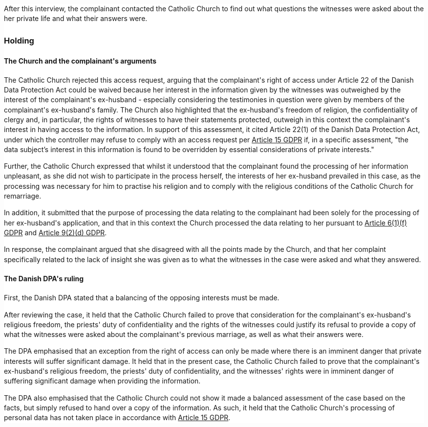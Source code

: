 After this interview, the complainant contacted the Catholic Church to find out what questions the witnesses were asked about the her private life and what their answers were.

### Holding

#### The Church and the complainant's arguments

The Catholic Church rejected this access request, arguing that the complainant's right of access under Article 22 of the Danish Data Protection Act could be waived because her interest in the information given by the witnesses was outweighed by the interest of the complainant's ex-husband - especially considering the testimonies in question were given by members of the complainant's ex-husband's family. The Church also highlighted that the ex-husband's freedom of religion, the confidentiality of clergy and, in particular, the rights of witnesses to have their statements protected, outweigh in this context the complainant's interest in having access to the information. In support of this assessment, it cited Article 22(1) of the Danish Data Protection Act, under which the controller may refuse to comply with an access request per [Article 15 GDPR](/index.php?title=Article_15_GDPR "Article 15 GDPR") if, in a specific assessment, "the data subject’s interest in this information is found to be overridden by essential considerations of private interests."

Further, the Catholic Church expressed that whilst it understood that the complainant found the processing of her information unpleasant, as she did not wish to participate in the process herself, the interests of her ex-husband prevailed in this case, as the processing was necessary for him to practise his religion and to comply with the religious conditions of the Catholic Church for remarriage.

In addition, it submitted that the purpose of processing the data relating to the complainant had been solely for the processing of her ex-husband's application, and that in this context the Church processed the data relating to her pursuant to [Article 6(1)(f) GDPR](/index.php?title=Article_6_GDPR#1f "Article 6 GDPR") and [Article 9(2)(d) GDPR](/index.php?title=Article_9_GDPR#2d "Article 9 GDPR").

In response, the complainant argued that she disagreed with all the points made by the Church, and that her complaint specifically related to the lack of insight she was given as to what the witnesses in the case were asked and what they answered.

#### The Danish DPA's ruling

First, the Danish DPA stated that a balancing of the opposing interests must be made.

After reviewing the case, it held that the Catholic Church failed to prove that consideration for the complainant's ex-husband's religious freedom, the priests' duty of confidentiality and the rights of the witnesses could justify its refusal to provide a copy of what the witnesses were asked about the complainant's previous marriage, as well as what their answers were.

The DPA emphasised that an exception from the right of access can only be made where there is an imminent danger that private interests will suffer significant damage. It held that in the present case, the Catholic Church failed to prove that the complainant's ex-husband's religious freedom, the priests' duty of confidentiality, and the witnesses' rights were in imminent danger of suffering significant damage when providing the information.

The DPA also emphasised that the Catholic Church could not show it made a balanced assessment of the case based on the facts, but simply refused to hand over a copy of the information. As such, it held that the Catholic Church's processing of personal data has not taken place in accordance with [Article 15 GDPR](/index.php?title=Article_15_GDPR "Article 15 GDPR").
